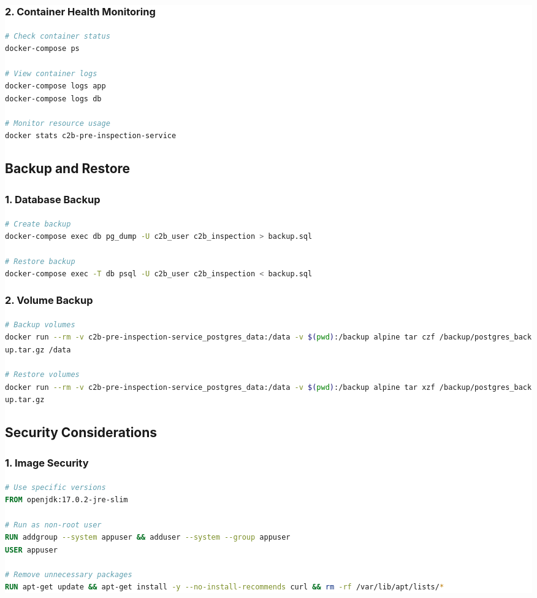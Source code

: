 ### 2. Container Health Monitoring

```bash
# Check container status
docker-compose ps

# View container logs
docker-compose logs app
docker-compose logs db

# Monitor resource usage
docker stats c2b-pre-inspection-service
```

## Backup and Restore

### 1. Database Backup

```bash
# Create backup
docker-compose exec db pg_dump -U c2b_user c2b_inspection > backup.sql

# Restore backup
docker-compose exec -T db psql -U c2b_user c2b_inspection < backup.sql
```

### 2. Volume Backup

```bash
# Backup volumes
docker run --rm -v c2b-pre-inspection-service_postgres_data:/data -v $(pwd):/backup alpine tar czf /backup/postgres_backup.tar.gz /data

# Restore volumes
docker run --rm -v c2b-pre-inspection-service_postgres_data:/data -v $(pwd):/backup alpine tar xzf /backup/postgres_backup.tar.gz
```

## Security Considerations

### 1. Image Security

```dockerfile
# Use specific versions
FROM openjdk:17.0.2-jre-slim

# Run as non-root user
RUN addgroup --system appuser && adduser --system --group appuser
USER appuser

# Remove unnecessary packages
RUN apt-get update && apt-get install -y --no-install-recommends curl && rm -rf /var/lib/apt/lists/*
```
